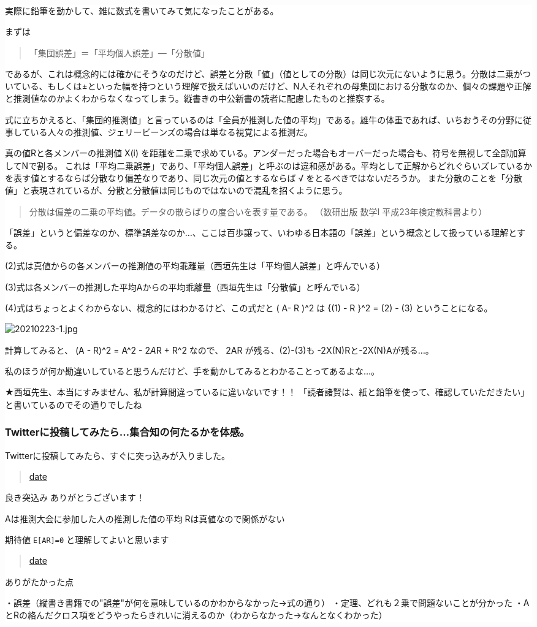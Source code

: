 実際に鉛筆を動かして、雑に数式を書いてみて気になったことがある。

まずは

> 「集団誤差」＝「平均個人誤差」―「分散値」

であるが、これは概念的には確かにそうなのだけど、誤差と分散「値」（値としての分散）は同じ次元にないように思う。分散は二乗がついている、もしくは±といった幅を持つという理解で扱えばいいのだけど、N人それぞれの母集団における分散なのか、個々の課題や正解と推測値なのかよくわからなくなってしまう。縦書きの中公新書の読者に配慮したものと推察する。

式に立ちかえると、「集団的推測値」と言っているのは「全員が推測した値の平均」である。雄牛の体重であれば、いちおうその分野に従事している人々の推測値、ジェリービーンズの場合は単なる視覚による推測だ。

真の値Rと各メンバーの推測値 X(i) を距離を二乗で求めている。アンダーだった場合もオーバーだった場合も、符号を無視して全部加算してNで割る。
これは「平均二乗誤差」であり、「平均個人誤差」と呼ぶのは違和感がある。平均として正解からどれぐらいズレているかを表す値とするならば分散なり偏差なりであり、同じ次元の値とするならば √ をとるべきではないだろうか。
また分散のことを「分散値」と表現されているが、分散と分散値は同じものではないので混乱を招くように思う。

> 分散は偏差の二乗の平均値。データの散らばりの度合いを表す量である。
> （数研出版 数学I 平成23年検定教科書より）

「誤差」というと偏差なのか、標準誤差なのか…、ここは百歩譲って、いわゆる日本語の「誤差」という概念として扱っている理解とする。

(2)式は真値からの各メンバーの推測値の平均乖離量（西垣先生は「平均個人誤差」と呼んでいる）

(3)式は各メンバーの推測した平均Aからの平均乖離量（西垣先生は「分散値」と呼んでいる）

(4)式はちょっとよくわからない、概念的にはわかるけど、この式だと ( A- R )^2 は  {(1) - R }^2 = (2) - (3) ということになる。

![20210223-1.jpg](/assets/2021/20210223-1.jpg)

計算してみると、
(A - R)^2 = A^2 - 2*A*R + R^2 なので、 2AR が残る、(2)-(3)も -2X(N)Rと-2X(N)Aが残る…。

私のほうが何か勘違いしていると思うんだけど、手を動かしてみるとわかることってあるよな…。

★西垣先生、本当にすみません、私が計算間違っているに違いないです！！
「読者諸賢は、紙と鉛筆を使って、確認していただきたい」と書いているのでその通りでしたね


### Twitterに投稿してみたら…集合知の何たるかを体感。

Twitterに投稿してみたら、すぐに突っ込みが入りました。

<blockquote class="twitter-tweet" data-width="550" data-dnt="true"><p lang="ja" dir="ltr"></p><a href="https://twitter.com/HydryHydra/status/1364249957658599426">date</a></blockquote>

良き突込み
ありがとうございます！

Aは推測大会に参加した人の推測した値の平均
Rは真値なので関係がない

期待値 `E[AR]=0` と理解してよいと思います

<blockquote class="twitter-tweet" data-width="550" data-dnt="true"><p lang="ja" dir="ltr"></p><a href="https://twitter.com/o_ob/status/1364269960684478465">date</a></blockquote>

ありがたかった点

・誤差（縦書き書籍での"誤差"が何を意味しているのかわからなかった→式の通り）
・定理、どれも２乗で問題ないことが分かった
・AとRの絡んだクロス項をどうやったらきれいに消えるのか（わからなかった→なんとなくわかった）

